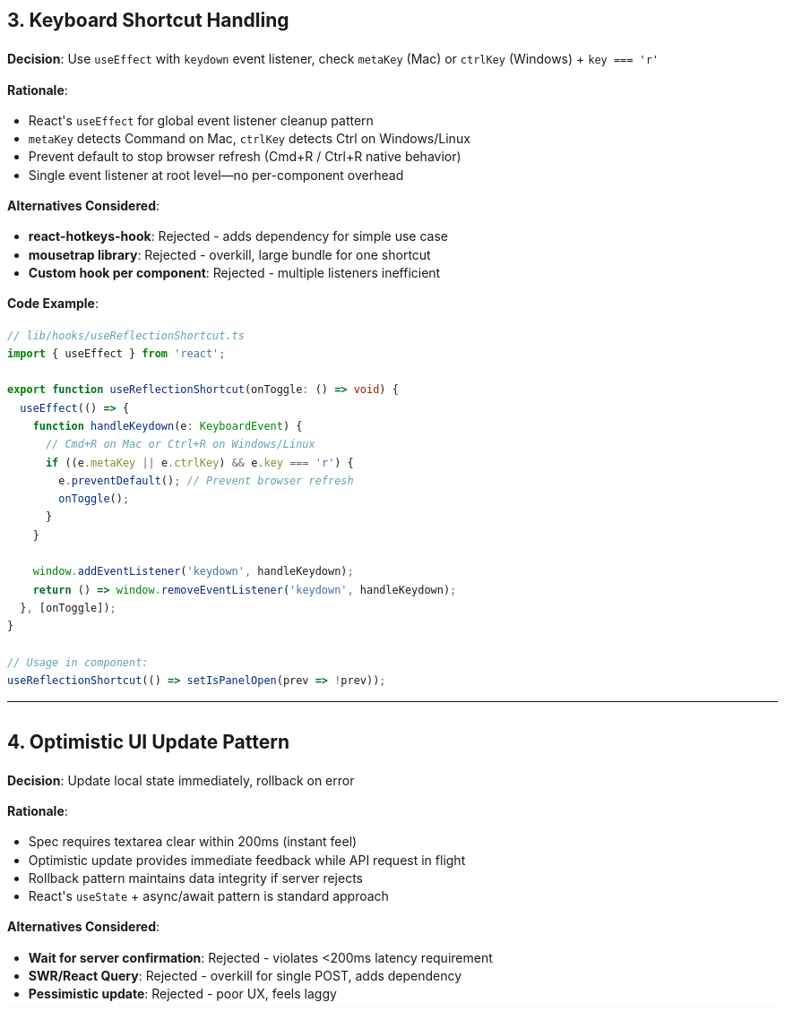 
## 3. Keyboard Shortcut Handling

**Decision**: Use `useEffect` with `keydown` event listener, check `metaKey` (Mac) or `ctrlKey` (Windows) + `key === 'r'`

**Rationale**:
- React's `useEffect` for global event listener cleanup pattern
- `metaKey` detects Command on Mac, `ctrlKey` detects Ctrl on Windows/Linux
- Prevent default to stop browser refresh (Cmd+R / Ctrl+R native behavior)
- Single event listener at root level—no per-component overhead

**Alternatives Considered**:
- **react-hotkeys-hook**: Rejected - adds dependency for simple use case
- **mousetrap library**: Rejected - overkill, large bundle for one shortcut
- **Custom hook per component**: Rejected - multiple listeners inefficient

**Code Example**:
```typescript
// lib/hooks/useReflectionShortcut.ts
import { useEffect } from 'react';

export function useReflectionShortcut(onToggle: () => void) {
  useEffect(() => {
    function handleKeydown(e: KeyboardEvent) {
      // Cmd+R on Mac or Ctrl+R on Windows/Linux
      if ((e.metaKey || e.ctrlKey) && e.key === 'r') {
        e.preventDefault(); // Prevent browser refresh
        onToggle();
      }
    }

    window.addEventListener('keydown', handleKeydown);
    return () => window.removeEventListener('keydown', handleKeydown);
  }, [onToggle]);
}

// Usage in component:
useReflectionShortcut(() => setIsPanelOpen(prev => !prev));
```

---

## 4. Optimistic UI Update Pattern

**Decision**: Update local state immediately, rollback on error

**Rationale**:
- Spec requires textarea clear within 200ms (instant feel)
- Optimistic update provides immediate feedback while API request in flight
- Rollback pattern maintains data integrity if server rejects
- React's `useState` + async/await pattern is standard approach

**Alternatives Considered**:
- **Wait for server confirmation**: Rejected - violates <200ms latency requirement
- **SWR/React Query**: Rejected - overkill for single POST, adds dependency
- **Pessimistic update**: Rejected - poor UX, feels laggy
